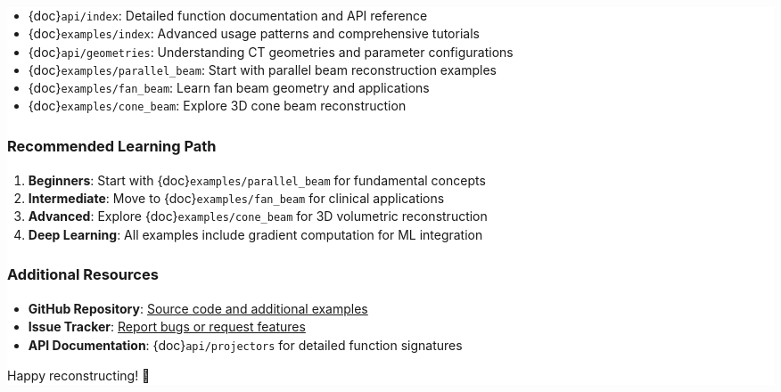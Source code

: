 - {doc}`api/index`: Detailed function documentation and API reference
- {doc}`examples/index`: Advanced usage patterns and comprehensive tutorials
- {doc}`api/geometries`: Understanding CT geometries and parameter configurations
- {doc}`examples/parallel_beam`: Start with parallel beam reconstruction examples
- {doc}`examples/fan_beam`: Learn fan beam geometry and applications
- {doc}`examples/cone_beam`: Explore 3D cone beam reconstruction

### Recommended Learning Path

1. **Beginners**: Start with {doc}`examples/parallel_beam` for fundamental concepts
2. **Intermediate**: Move to {doc}`examples/fan_beam` for clinical applications  
3. **Advanced**: Explore {doc}`examples/cone_beam` for 3D volumetric reconstruction
4. **Deep Learning**: All examples include gradient computation for ML integration

### Additional Resources

- **GitHub Repository**: [Source code and additional examples](https://github.com/sypsyp97/diffct)
- **Issue Tracker**: [Report bugs or request features](https://github.com/sypsyp97/diffct/issues)
- **API Documentation**: {doc}`api/projectors` for detailed function signatures

Happy reconstructing! 🚀